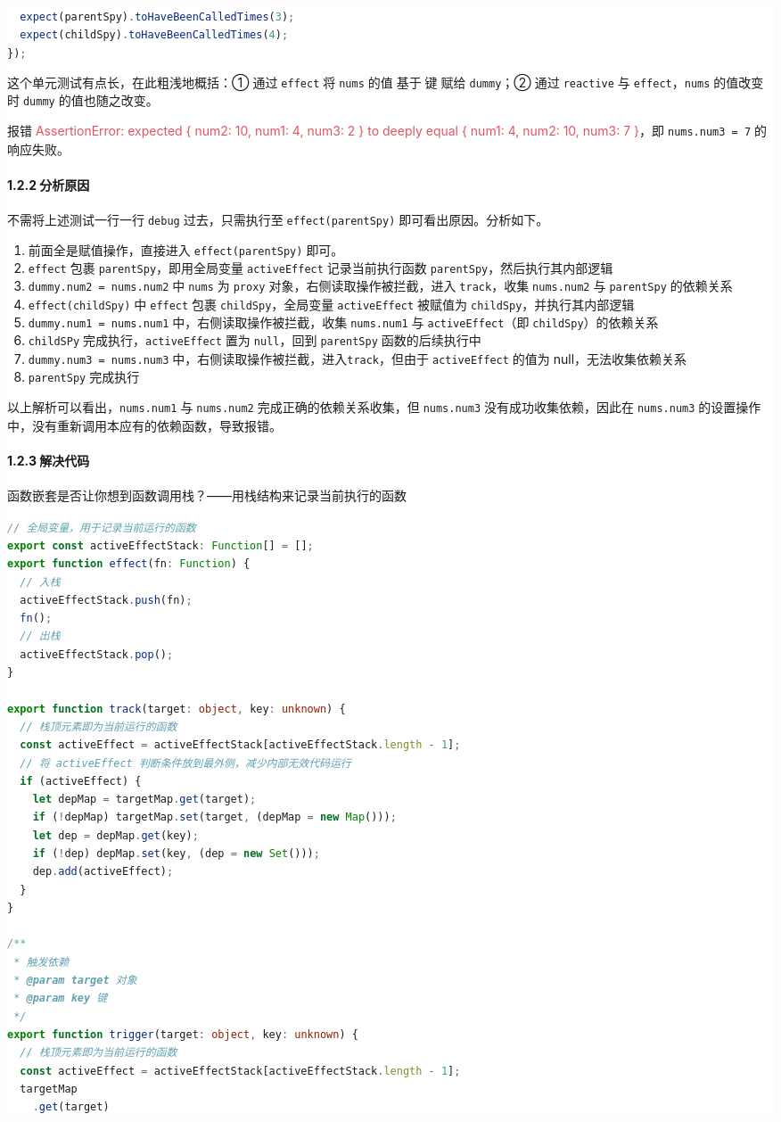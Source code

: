 ```ts
  expect(parentSpy).toHaveBeenCalledTimes(3);
  expect(childSpy).toHaveBeenCalledTimes(4);
});
```

这个单元测试有点长，在此粗浅地概括：① 通过 `effect` 将 `nums` 的值 基于 键 赋给 `dummy`；② 通过 `reactive` 与 `effect`，`nums` 的值改变时 `dummy` 的值也随之改变。

报错 <span style="color:#e05561;">AssertionError: expected { num2: 10, num1: 4, num3: 2 } to deeply equal { num1: 4, num2: 10, num3: 7 }</span>，即 `nums.num3 = 7` 的响应失败。

#### 1.2.2 分析原因

不需将上述测试一行一行 `debug` 过去，只需执行至 `effect(parentSpy)` 即可看出原因。分析如下。

1. 前面全是赋值操作，直接进入 `effect(parentSpy)` 即可。
2. `effect` 包裹 `parentSpy`，即用全局变量 `activeEffect` 记录当前执行函数 `parentSpy`，然后执行其内部逻辑
3. `dummy.num2 = nums.num2` 中 `nums` 为 `proxy` 对象，右侧读取操作被拦截，进入 `track`，收集 `nums.num2` 与 `parentSpy` 的依赖关系
4. `effect(childSpy)` 中 `effect` 包裹 `childSpy`，全局变量 `activeEffect` 被赋值为 `childSpy`，并执行其内部逻辑
5. `dummy.num1 = nums.num1` 中，右侧读取操作被拦截，收集 `nums.num1` 与 `activeEffect`（即 `childSpy`）的依赖关系
6. `childSPy` 完成执行，`activeEffect` 置为 `null`，回到 `parentSpy` 函数的后续执行中
7. `dummy.num3 = nums.num3` 中，右侧读取操作被拦截，进入`track`，但由于 `activeEffect` 的值为 null，无法收集依赖关系
8. `parentSpy` 完成执行

以上解析可以看出，`nums.num1` 与 `nums.num2` 完成正确的依赖关系收集，但 `nums.num3` 没有成功收集依赖，因此在 `nums.num3` 的设置操作中，没有重新调用本应有的依赖函数，导致报错。

#### 1.2.3 解决代码

函数嵌套是否让你想到函数调用栈？——用栈结构来记录当前执行的函数

```ts
// 全局变量，用于记录当前运行的函数
export const activeEffectStack: Function[] = [];
export function effect(fn: Function) {
  // 入栈
  activeEffectStack.push(fn);
  fn();
  // 出栈
  activeEffectStack.pop();
}

export function track(target: object, key: unknown) {
  // 栈顶元素即为当前运行的函数
  const activeEffect = activeEffectStack[activeEffectStack.length - 1];
  // 将 activeEffect 判断条件放到最外侧，减少内部无效代码运行
  if (activeEffect) {
    let depMap = targetMap.get(target);
    if (!depMap) targetMap.set(target, (depMap = new Map()));
    let dep = depMap.get(key);
    if (!dep) depMap.set(key, (dep = new Set()));
    dep.add(activeEffect);
  }
}

/**
 * 触发依赖
 * @param target 对象
 * @param key 键
 */
export function trigger(target: object, key: unknown) {
  // 栈顶元素即为当前运行的函数
  const activeEffect = activeEffectStack[activeEffectStack.length - 1];
  targetMap
    .get(target)
```